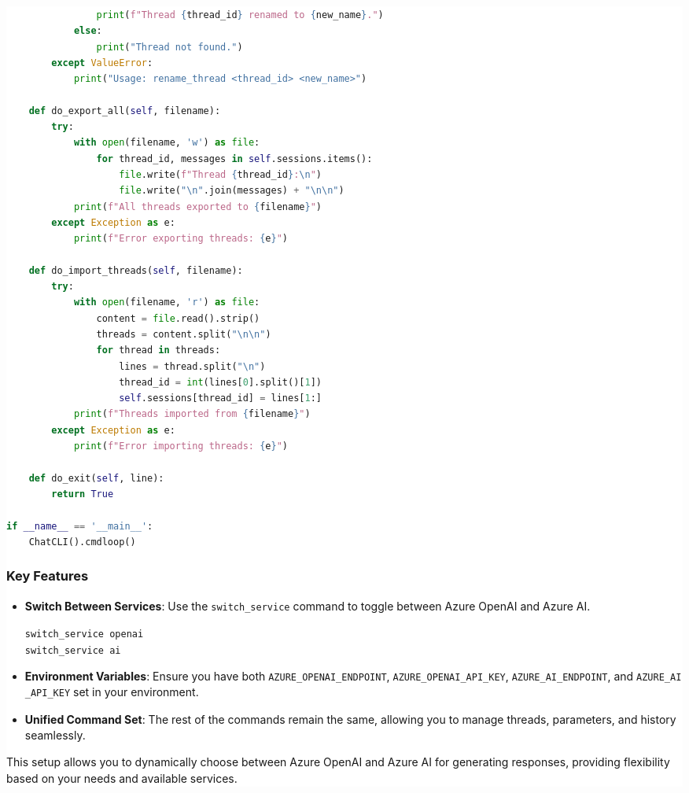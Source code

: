 ```python
                print(f"Thread {thread_id} renamed to {new_name}.")
            else:
                print("Thread not found.")
        except ValueError:
            print("Usage: rename_thread <thread_id> <new_name>")

    def do_export_all(self, filename):
        try:
            with open(filename, 'w') as file:
                for thread_id, messages in self.sessions.items():
                    file.write(f"Thread {thread_id}:\n")
                    file.write("\n".join(messages) + "\n\n")
            print(f"All threads exported to {filename}")
        except Exception as e:
            print(f"Error exporting threads: {e}")

    def do_import_threads(self, filename):
        try:
            with open(filename, 'r') as file:
                content = file.read().strip()
                threads = content.split("\n\n")
                for thread in threads:
                    lines = thread.split("\n")
                    thread_id = int(lines[0].split()[1])
                    self.sessions[thread_id] = lines[1:]
            print(f"Threads imported from {filename}")
        except Exception as e:
            print(f"Error importing threads: {e}")

    def do_exit(self, line):
        return True

if __name__ == '__main__':
    ChatCLI().cmdloop()
```

### Key Features

- **Switch Between Services**: Use the `switch_service` command to toggle between Azure OpenAI and Azure AI.
  ```plaintext
  switch_service openai
  switch_service ai
  ```

- **Environment Variables**: Ensure you have both `AZURE_OPENAI_ENDPOINT`, `AZURE_OPENAI_API_KEY`, `AZURE_AI_ENDPOINT`, and `AZURE_AI_API_KEY` set in your environment.

- **Unified Command Set**: The rest of the commands remain the same, allowing you to manage threads, parameters, and history seamlessly.

This setup allows you to dynamically choose between Azure OpenAI and Azure AI for generating responses, providing flexibility based on your needs and available services.
